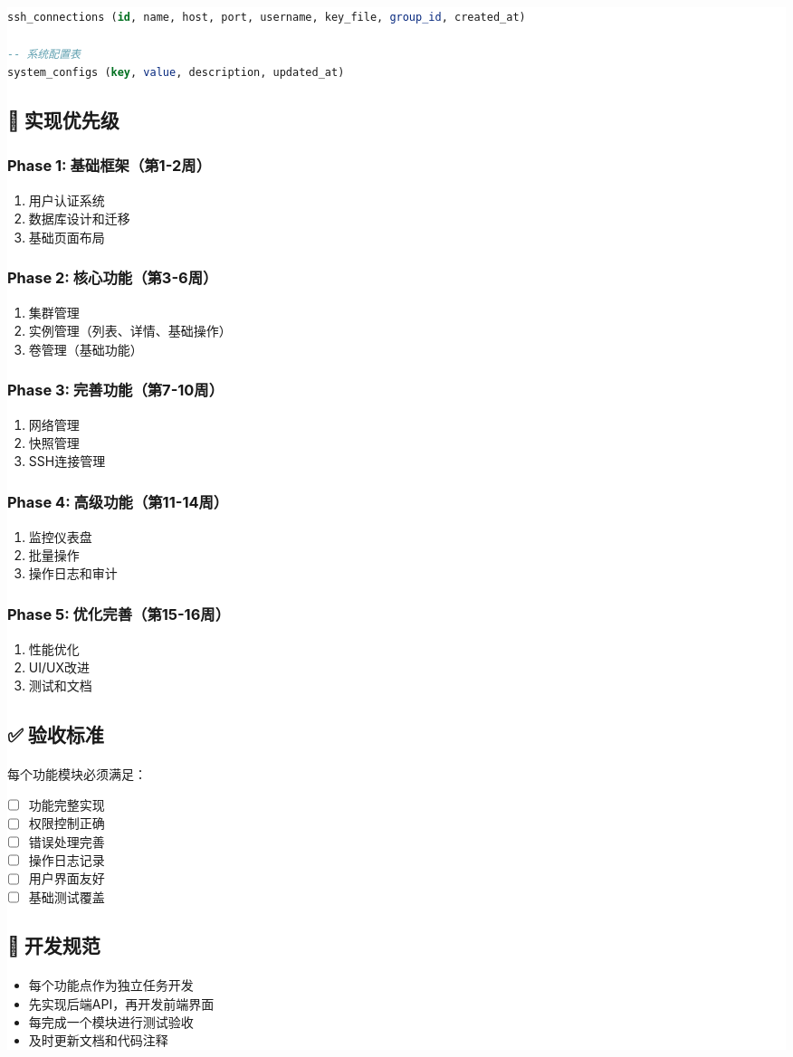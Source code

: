 ```sql
ssh_connections (id, name, host, port, username, key_file, group_id, created_at)

-- 系统配置表
system_configs (key, value, description, updated_at)
```

## 🎯 实现优先级

### Phase 1: 基础框架（第1-2周）
1. 用户认证系统
2. 数据库设计和迁移
3. 基础页面布局

### Phase 2: 核心功能（第3-6周）
1. 集群管理
2. 实例管理（列表、详情、基础操作）
3. 卷管理（基础功能）

### Phase 3: 完善功能（第7-10周）
1. 网络管理
2. 快照管理  
3. SSH连接管理

### Phase 4: 高级功能（第11-14周）
1. 监控仪表盘
2. 批量操作
3. 操作日志和审计

### Phase 5: 优化完善（第15-16周）
1. 性能优化
2. UI/UX改进
3. 测试和文档

## ✅ 验收标准

每个功能模块必须满足：
- [ ] 功能完整实现
- [ ] 权限控制正确
- [ ] 错误处理完善
- [ ] 操作日志记录
- [ ] 用户界面友好
- [ ] 基础测试覆盖

## 📝 开发规范

- 每个功能点作为独立任务开发
- 先实现后端API，再开发前端界面  
- 每完成一个模块进行测试验收
- 及时更新文档和代码注释